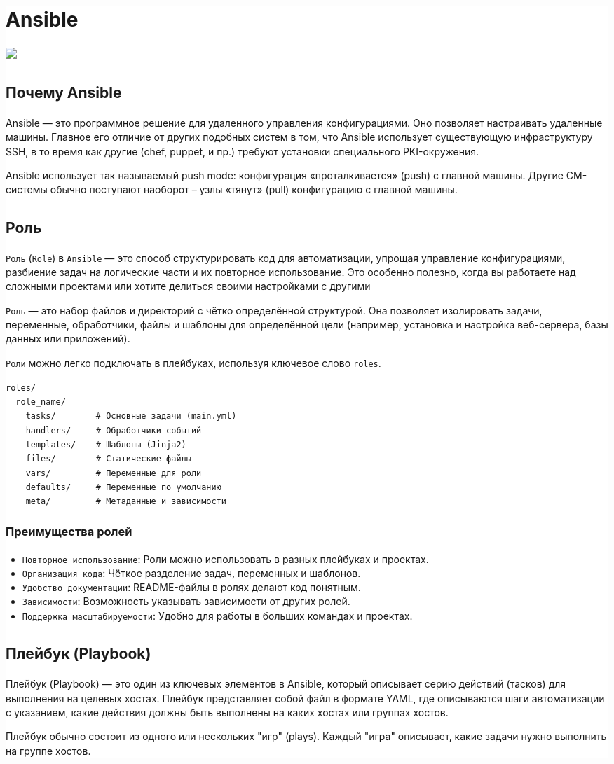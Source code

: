 # Ansible
![](https://www.padok.fr/hubfs/Imported_Blog_Media/ansible_code.webp)
## Почему Ansible
Ansible — это программное решение для удаленного управления конфигурациями. Оно позволяет настраивать удаленные машины. Главное его отличие от других подобных систем в том, что Ansible использует существующую инфраструктуру SSH, в то время как другие (chef, puppet, и пр.) требуют установки специального PKI-окружения. 

Ansible использует так называемый push mode: конфигурация «проталкивается» (push) с главной машины. Другие CM-системы обычно поступают наоборот – узлы «тянут» (pull) конфигурацию с главной машины.

## Роль
`Роль` (`Role`) в `Ansible` — это способ структурировать код для автоматизации, упрощая управление конфигурациями, разбиение задач на логические части и их повторное использование. Это особенно полезно, когда вы работаете над сложными проектами или хотите делиться своими настройками с другими

`Роль` — это набор файлов и директорий с чётко определённой структурой. Она позволяет изолировать задачи, переменные, обработчики, файлы и шаблоны для определённой цели (например, установка и настройка веб-сервера, базы данных или приложений).

`Роли` можно легко подключать в плейбуках, используя ключевое слово `roles`.
```
roles/
  role_name/
    tasks/        # Основные задачи (main.yml)
    handlers/     # Обработчики событий
    templates/    # Шаблоны (Jinja2)
    files/        # Статические файлы
    vars/         # Переменные для роли
    defaults/     # Переменные по умолчанию
    meta/         # Метаданные и зависимости
```

###  Преимущества ролей
- `Повторное использование`: Роли можно использовать в разных плейбуках и проектах.
- `Организация кода`: Чёткое разделение задач, переменных и шаблонов.
- `Удобство документации`: README-файлы в ролях делают код понятным.
- `Зависимости`: Возможность указывать зависимости от других ролей.
- `Поддержка масштабируемости`: Удобно для работы в больших командах и проектах.

## Плейбук (Playbook)

Плейбук (Playbook) — это один из ключевых элементов в Ansible, который описывает серию действий (тасков) для выполнения на целевых хостах. Плейбук представляет собой файл в формате YAML, где описываются шаги автоматизации с указанием, какие действия должны быть выполнены на каких хостах или группах хостов.

Плейбук обычно состоит из одного или нескольких "игр" (plays). Каждый "игра" описывает, какие задачи нужно выполнить на группе хостов.
